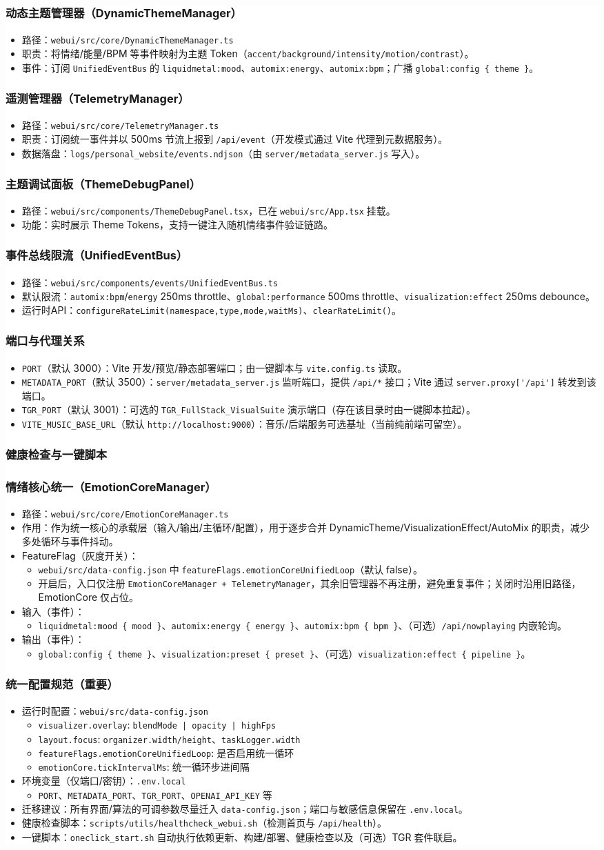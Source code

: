 ### 动态主题管理器（DynamicThemeManager）
- 路径：`webui/src/core/DynamicThemeManager.ts`
- 职责：将情绪/能量/BPM 等事件映射为主题 Token（`accent/background/intensity/motion/contrast`）。
- 事件：订阅 `UnifiedEventBus` 的 `liquidmetal:mood`、`automix:energy`、`automix:bpm`；广播 `global:config { theme }`。

### 遥测管理器（TelemetryManager）
- 路径：`webui/src/core/TelemetryManager.ts`
- 职责：订阅统一事件并以 500ms 节流上报到 `/api/event`（开发模式通过 Vite 代理到元数据服务）。
- 数据落盘：`logs/personal_website/events.ndjson`（由 `server/metadata_server.js` 写入）。

### 主题调试面板（ThemeDebugPanel）
- 路径：`webui/src/components/ThemeDebugPanel.tsx`，已在 `webui/src/App.tsx` 挂载。
- 功能：实时展示 Theme Tokens，支持一键注入随机情绪事件验证链路。

### 事件总线限流（UnifiedEventBus）
- 路径：`webui/src/components/events/UnifiedEventBus.ts`
- 默认限流：`automix:bpm`/`energy` 250ms throttle、`global:performance` 500ms throttle、`visualization:effect` 250ms debounce。
- 运行时API：`configureRateLimit(namespace,type,mode,waitMs)`、`clearRateLimit()`。

### 端口与代理关系
- `PORT`（默认 3000）：Vite 开发/预览/静态部署端口；由一键脚本与 `vite.config.ts` 读取。
- `METADATA_PORT`（默认 3500）：`server/metadata_server.js` 监听端口，提供 `/api/*` 接口；Vite 通过 `server.proxy['/api']` 转发到该端口。
- `TGR_PORT`（默认 3001）：可选的 `TGR_FullStack_VisualSuite` 演示端口（存在该目录时由一键脚本拉起）。
- `VITE_MUSIC_BASE_URL`（默认 `http://localhost:9000`）：音乐/后端服务可选基址（当前纯前端可留空）。

### 健康检查与一键脚本
### 情绪核心统一（EmotionCoreManager）
- 路径：`webui/src/core/EmotionCoreManager.ts`
- 作用：作为统一核心的承载层（输入/输出/主循环/配置），用于逐步合并 DynamicTheme/VisualizationEffect/AutoMix 的职责，减少多处循环与事件抖动。
- FeatureFlag（灰度开关）：
  - `webui/src/data-config.json` 中 `featureFlags.emotionCoreUnifiedLoop`（默认 false）。
  - 开启后，入口仅注册 `EmotionCoreManager + TelemetryManager`，其余旧管理器不再注册，避免重复事件；关闭时沿用旧路径，EmotionCore 仅占位。
- 输入（事件）：
  - `liquidmetal:mood { mood }`、`automix:energy { energy }`、`automix:bpm { bpm }`、（可选）`/api/nowplaying` 内嵌轮询。
- 输出（事件）：
  - `global:config { theme }`、`visualization:preset { preset }`、（可选）`visualization:effect { pipeline }`。

### 统一配置规范（重要）
- 运行时配置：`webui/src/data-config.json`
  - `visualizer.overlay`: `blendMode | opacity | highFps`
  - `layout.focus`: `organizer.width/height`、`taskLogger.width`
  - `featureFlags.emotionCoreUnifiedLoop`: 是否启用统一循环
  - `emotionCore.tickIntervalMs`: 统一循环步进间隔
- 环境变量（仅端口/密钥）：`.env.local`
  - `PORT`、`METADATA_PORT`、`TGR_PORT`、`OPENAI_API_KEY` 等
- 迁移建议：所有界面/算法的可调参数尽量迁入 `data-config.json`；端口与敏感信息保留在 `.env.local`。
- 健康检查脚本：`scripts/utils/healthcheck_webui.sh`（检测首页与 `/api/health`）。
- 一键脚本：`oneclick_start.sh` 自动执行依赖更新、构建/部署、健康检查以及（可选）TGR 套件联启。
